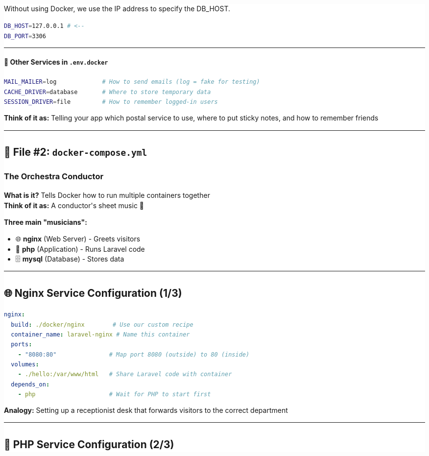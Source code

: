 Without using Docker, we use the IP address to specify the DB_HOST.

```bash
DB_HOST=127.0.0.1 # <--
DB_PORT=3306
```

---

#### 📧 Other Services in `.env.docker`

```bash
MAIL_MAILER=log             # How to send emails (log = fake for testing)
CACHE_DRIVER=database       # Where to store temporary data
SESSION_DRIVER=file         # How to remember logged-in users
```

**Think of it as:** Telling your app which postal service to use, where to put sticky notes, and how to remember friends

---

## 🐳 File #2: `docker-compose.yml`

### The Orchestra Conductor

**What is it?** Tells Docker how to run multiple containers together  
**Think of it as:** A conductor's sheet music 🎼

**Three main "musicians":**

- 🌐 **nginx** (Web Server) - Greets visitors
- 🐘 **php** (Application) - Runs Laravel code  
- 🗄️ **mysql** (Database) - Stores data

---

## 🌐 Nginx Service Configuration (1/3)

```yaml
nginx:
  build: ./docker/nginx        # Use our custom recipe
  container_name: laravel-nginx # Name this container
  ports:
    - "8080:80"               # Map port 8080 (outside) to 80 (inside)
  volumes:
    - ./hello:/var/www/html   # Share Laravel code with container
  depends_on:
    - php                     # Wait for PHP to start first
```

**Analogy:** Setting up a receptionist desk that forwards visitors to the correct department

---

## 🐘 PHP Service Configuration (2/3)
